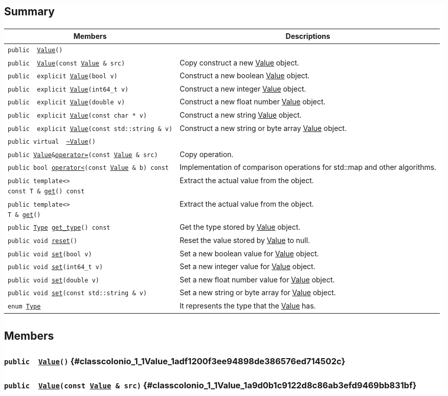 ## Summary

 Members                        | Descriptions                                
--------------------------------|---------------------------------------------
`public  `[`Value`](#classcolonio_1_1Value_1adf1200f3ee94898de386576ed714502c)`()` | 
`public  `[`Value`](#classcolonio_1_1Value_1a9d0b1c9122d8c86ab3efd9469bb831bf)`(const `[`Value`](#classcolonio_1_1Value)` & src)` | Copy construct a new [Value](#classcolonio_1_1Value) object.
`public  explicit `[`Value`](#classcolonio_1_1Value_1a30a3af6e49788ae9cbdf1586f2b8c12a)`(bool v)` | Construct a new boolean [Value](#classcolonio_1_1Value) object.
`public  explicit `[`Value`](#classcolonio_1_1Value_1a0d51df4620ae66b05423ac0545b8a2ba)`(int64_t v)` | Construct a new integer [Value](#classcolonio_1_1Value) object.
`public  explicit `[`Value`](#classcolonio_1_1Value_1aa57f22c50677ee221b05f85013cadf53)`(double v)` | Construct a new float number [Value](#classcolonio_1_1Value) object.
`public  explicit `[`Value`](#classcolonio_1_1Value_1a49d991d7cc36fabdd3a59ebae4d84615)`(const char * v)` | Construct a new string [Value](#classcolonio_1_1Value) object.
`public  explicit `[`Value`](#classcolonio_1_1Value_1ac917a8642b786fdf7d92fa2f7526000e)`(const std::string & v)` | Construct a new string or byte array [Value](#classcolonio_1_1Value) object.
`public virtual  `[`~Value`](#classcolonio_1_1Value_1ada8ac5e3c87032d16975d52cd2641814)`()` | 
`public `[`Value`](#classcolonio_1_1Value)` & `[`operator=`](#classcolonio_1_1Value_1a73b88558b3ab55c9555c4ba2f7d35253)`(const `[`Value`](#classcolonio_1_1Value)` & src)` | Copy operation.
`public bool `[`operator<`](#classcolonio_1_1Value_1a7fd077923b0cf7306254d75269ff30c2)`(const `[`Value`](#classcolonio_1_1Value)` & b) const` | Implementation of comparison operations for std::map and other algorithms.
`public template<>`  <br/>`const T & `[`get`](#classcolonio_1_1Value_1a19c9f47a17504d2229fd20e56035bb16)`() const` | Extract the actual value from the object.
`public template<>`  <br/>`T & `[`get`](#classcolonio_1_1Value_1a1d2d2b8333ddc5cca88255ac8ead65d1)`()` | Extract the actual value from the object.
`public `[`Type`](#classcolonio_1_1Value_1a3906898bf51582a3c6b2c419a2dc5aef)` `[`get_type`](#classcolonio_1_1Value_1ab4d35438fcc79461b56163b121019eea)`() const` | Get the type stored by [Value](#classcolonio_1_1Value) object.
`public void `[`reset`](#classcolonio_1_1Value_1a3c10785cff62a86ac6d2402c4172cfce)`()` | Reset the value stored by [Value](#classcolonio_1_1Value) to null.
`public void `[`set`](#classcolonio_1_1Value_1a11fbce54ff85b5c0fbc9f782cd3dcc33)`(bool v)` | Set a new boolean value for [Value](#classcolonio_1_1Value) object.
`public void `[`set`](#classcolonio_1_1Value_1a59dfb7e48832839356c77cc3fc06b9b5)`(int64_t v)` | Set a new integer value for [Value](#classcolonio_1_1Value) object.
`public void `[`set`](#classcolonio_1_1Value_1a4e81ea03ed4e43c2d0f298e40717baf3)`(double v)` | Set a new float number value for [Value](#classcolonio_1_1Value) object.
`public void `[`set`](#classcolonio_1_1Value_1aab8d7a46c3c4f73450a6c37b387191d8)`(const std::string & v)` | Set a new string or byte array for [Value](#classcolonio_1_1Value) object.
`enum `[`Type`](#classcolonio_1_1Value_1a3906898bf51582a3c6b2c419a2dc5aef) | It represents the type that the [Value](#classcolonio_1_1Value) has.

## Members

### `public  `[`Value`](#classcolonio_1_1Value_1adf1200f3ee94898de386576ed714502c)`()` {#classcolonio_1_1Value_1adf1200f3ee94898de386576ed714502c}

### `public  `[`Value`](#classcolonio_1_1Value_1a9d0b1c9122d8c86ab3efd9469bb831bf)`(const `[`Value`](#classcolonio_1_1Value)` & src)` {#classcolonio_1_1Value_1a9d0b1c9122d8c86ab3efd9469bb831bf}

